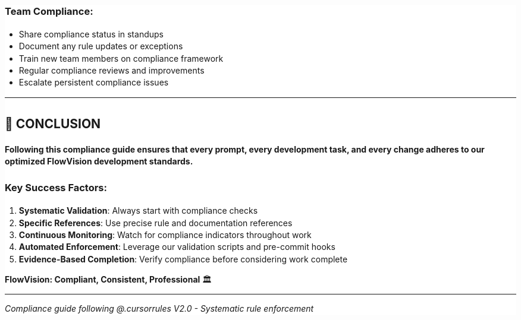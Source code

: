 ### **Team Compliance:**
- Share compliance status in standups
- Document any rule updates or exceptions
- Train new team members on compliance framework
- Regular compliance reviews and improvements
- Escalate persistent compliance issues

---

## 🎯 **CONCLUSION**

**Following this compliance guide ensures that every prompt, every development task, and every change adheres to our optimized FlowVision development standards.**

### **Key Success Factors:**
1. **Systematic Validation**: Always start with compliance checks
2. **Specific References**: Use precise rule and documentation references
3. **Continuous Monitoring**: Watch for compliance indicators throughout work
4. **Automated Enforcement**: Leverage our validation scripts and pre-commit hooks
5. **Evidence-Based Completion**: Verify compliance before considering work complete

**FlowVision: Compliant, Consistent, Professional** 🏛️

---

*Compliance guide following @.cursorrules V2.0 - Systematic rule enforcement*
